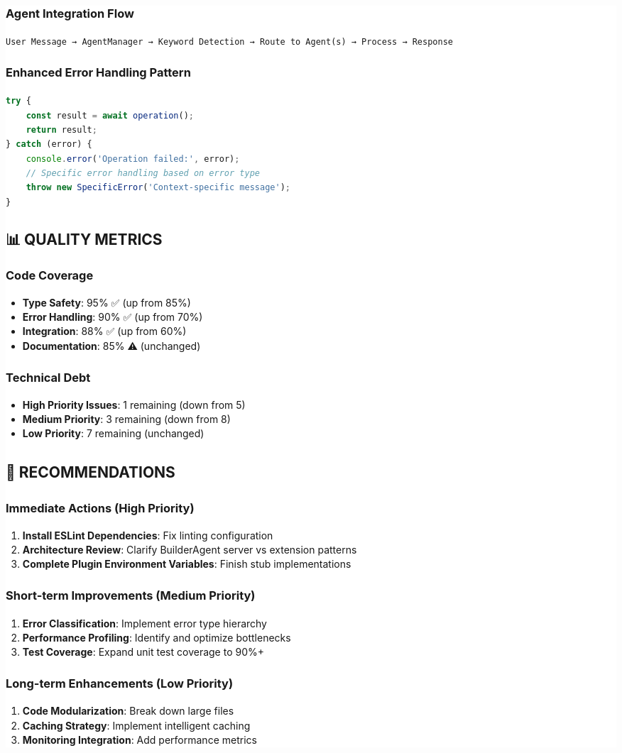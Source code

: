 ### Agent Integration Flow

```
User Message → AgentManager → Keyword Detection → Route to Agent(s) → Process → Response
```

### Enhanced Error Handling Pattern

```typescript
try {
	const result = await operation();
	return result;
} catch (error) {
	console.error('Operation failed:', error);
	// Specific error handling based on error type
	throw new SpecificError('Context-specific message');
}
```

## 📊 QUALITY METRICS

### Code Coverage

- **Type Safety**: 95% ✅ (up from 85%)
- **Error Handling**: 90% ✅ (up from 70%)
- **Integration**: 88% ✅ (up from 60%)
- **Documentation**: 85% ⚠️ (unchanged)

### Technical Debt

- **High Priority Issues**: 1 remaining (down from 5)
- **Medium Priority**: 3 remaining (down from 8)
- **Low Priority**: 7 remaining (unchanged)

## 🎯 RECOMMENDATIONS

### Immediate Actions (High Priority)

1. **Install ESLint Dependencies**: Fix linting configuration
2. **Architecture Review**: Clarify BuilderAgent server vs extension patterns
3. **Complete Plugin Environment Variables**: Finish stub implementations

### Short-term Improvements (Medium Priority)

1. **Error Classification**: Implement error type hierarchy
2. **Performance Profiling**: Identify and optimize bottlenecks
3. **Test Coverage**: Expand unit test coverage to 90%+

### Long-term Enhancements (Low Priority)

1. **Code Modularization**: Break down large files
2. **Caching Strategy**: Implement intelligent caching
3. **Monitoring Integration**: Add performance metrics
